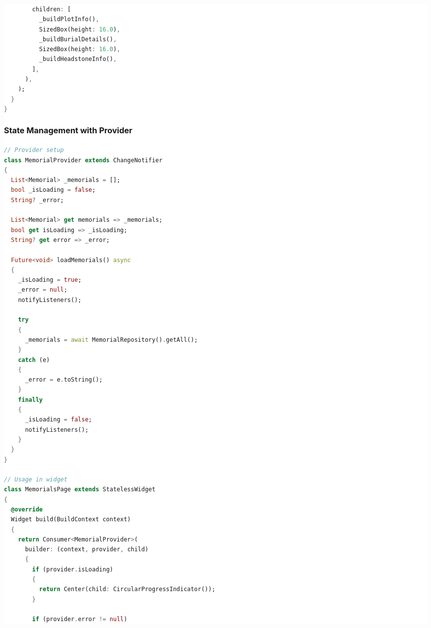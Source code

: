 ```dart
        children: [
          _buildPlotInfo(),
          SizedBox(height: 16.0),
          _buildBurialDetails(),
          SizedBox(height: 16.0),
          _buildHeadstoneInfo(),
        ],
      ),
    );
  }
}
```

### State Management with Provider
```dart
// Provider setup
class MemorialProvider extends ChangeNotifier
{
  List<Memorial> _memorials = [];
  bool _isLoading = false;
  String? _error;

  List<Memorial> get memorials => _memorials;
  bool get isLoading => _isLoading;
  String? get error => _error;

  Future<void> loadMemorials() async
  {
    _isLoading = true;
    _error = null;
    notifyListeners();

    try
    {
      _memorials = await MemorialRepository().getAll();
    }
    catch (e)
    {
      _error = e.toString();
    }
    finally
    {
      _isLoading = false;
      notifyListeners();
    }
  }
}

// Usage in widget
class MemorialsPage extends StatelessWidget
{
  @override
  Widget build(BuildContext context)
  {
    return Consumer<MemorialProvider>(
      builder: (context, provider, child)
      {
        if (provider.isLoading)
        {
          return Center(child: CircularProgressIndicator());
        }
        
        if (provider.error != null)
```